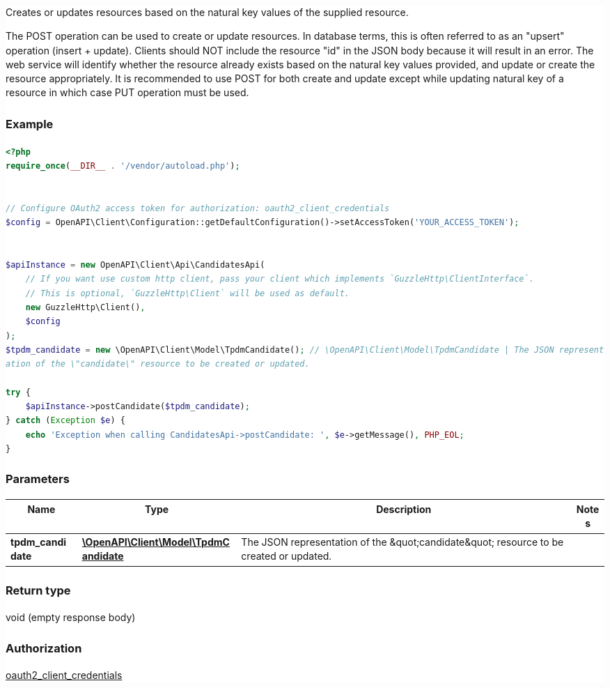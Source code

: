 Creates or updates resources based on the natural key values of the supplied resource.

The POST operation can be used to create or update resources. In database terms, this is often referred to as an \"upsert\" operation (insert + update). Clients should NOT include the resource \"id\" in the JSON body because it will result in an error. The web service will identify whether the resource already exists based on the natural key values provided, and update or create the resource appropriately. It is recommended to use POST for both create and update except while updating natural key of a resource in which case PUT operation must be used.

### Example

```php
<?php
require_once(__DIR__ . '/vendor/autoload.php');


// Configure OAuth2 access token for authorization: oauth2_client_credentials
$config = OpenAPI\Client\Configuration::getDefaultConfiguration()->setAccessToken('YOUR_ACCESS_TOKEN');


$apiInstance = new OpenAPI\Client\Api\CandidatesApi(
    // If you want use custom http client, pass your client which implements `GuzzleHttp\ClientInterface`.
    // This is optional, `GuzzleHttp\Client` will be used as default.
    new GuzzleHttp\Client(),
    $config
);
$tpdm_candidate = new \OpenAPI\Client\Model\TpdmCandidate(); // \OpenAPI\Client\Model\TpdmCandidate | The JSON representation of the \"candidate\" resource to be created or updated.

try {
    $apiInstance->postCandidate($tpdm_candidate);
} catch (Exception $e) {
    echo 'Exception when calling CandidatesApi->postCandidate: ', $e->getMessage(), PHP_EOL;
}
```

### Parameters

Name | Type | Description  | Notes
------------- | ------------- | ------------- | -------------
 **tpdm_candidate** | [**\OpenAPI\Client\Model\TpdmCandidate**](../Model/TpdmCandidate.md)| The JSON representation of the \&quot;candidate\&quot; resource to be created or updated. |

### Return type

void (empty response body)

### Authorization

[oauth2_client_credentials](../../README.md#oauth2_client_credentials)
